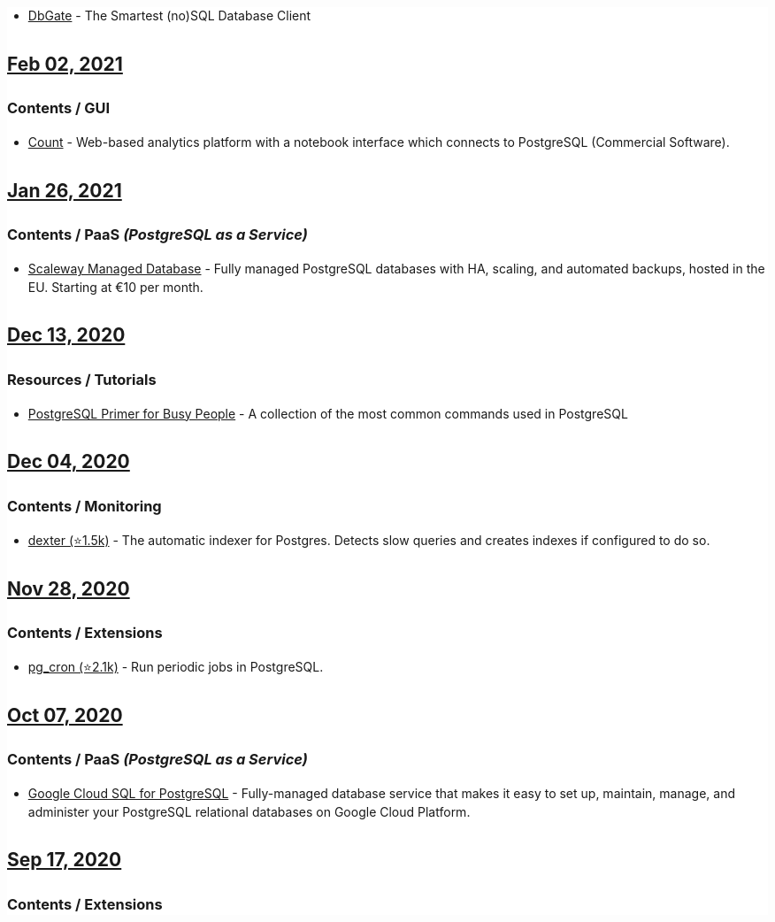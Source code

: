 *   [DbGate](https://dbgate.org) - The Smartest (no)SQL Database Client

## [Feb 02, 2021](/content/2021/02/02/README.md)

### Contents / GUI

*   [Count](https://count.co/) - Web-based analytics platform with a notebook interface which connects to PostgreSQL (Commercial Software).

## [Jan 26, 2021](/content/2021/01/26/README.md)

### Contents / PaaS *(PostgreSQL as a Service)*

*   [Scaleway Managed Database](https://www.scaleway.com/en/database/) - Fully managed PostgreSQL databases with HA, scaling, and automated backups, hosted in the EU. Starting at €10 per month.

## [Dec 13, 2020](/content/2020/12/13/README.md)

### Resources / Tutorials

*   [PostgreSQL Primer for Busy People](https://zaiste.net/posts/postgresql-primer-for-busy-people/) - A collection of the most common commands used in PostgreSQL

## [Dec 04, 2020](/content/2020/12/04/README.md)

### Contents / Monitoring

*   [dexter (⭐1.5k)](https://github.com/ankane/dexter) - The automatic indexer for Postgres. Detects slow queries and creates indexes if configured to do so.

## [Nov 28, 2020](/content/2020/11/28/README.md)

### Contents / Extensions

*   [pg\_cron (⭐2.1k)](https://github.com/citusdata/pg_cron) - Run periodic jobs in PostgreSQL.

## [Oct 07, 2020](/content/2020/10/07/README.md)

### Contents / PaaS *(PostgreSQL as a Service)*

*   [Google Cloud SQL for PostgreSQL](https://cloud.google.com/sql/docs/postgres/) - Fully-managed database service that makes it easy to set up, maintain, manage, and administer your PostgreSQL relational databases on Google Cloud Platform.

## [Sep 17, 2020](/content/2020/09/17/README.md)

### Contents / Extensions
